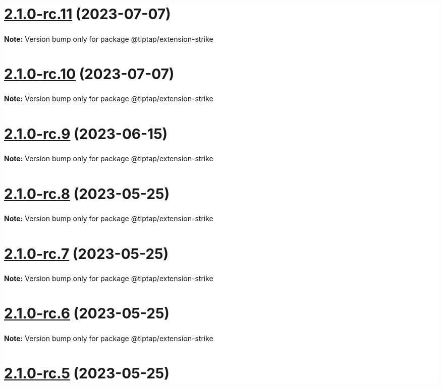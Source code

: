 



# [2.1.0-rc.11](https://github.com/ueberdosis/tiptap/compare/v2.1.0-rc.10...v2.1.0-rc.11) (2023-07-07)

**Note:** Version bump only for package @tiptap/extension-strike





# [2.1.0-rc.10](https://github.com/ueberdosis/tiptap/compare/v2.1.0-rc.9...v2.1.0-rc.10) (2023-07-07)

**Note:** Version bump only for package @tiptap/extension-strike





# [2.1.0-rc.9](https://github.com/ueberdosis/tiptap/compare/v2.1.0-rc.8...v2.1.0-rc.9) (2023-06-15)

**Note:** Version bump only for package @tiptap/extension-strike





# [2.1.0-rc.8](https://github.com/ueberdosis/tiptap/compare/v2.1.0-rc.7...v2.1.0-rc.8) (2023-05-25)

**Note:** Version bump only for package @tiptap/extension-strike





# [2.1.0-rc.7](https://github.com/ueberdosis/tiptap/compare/v2.1.0-rc.6...v2.1.0-rc.7) (2023-05-25)

**Note:** Version bump only for package @tiptap/extension-strike





# [2.1.0-rc.6](https://github.com/ueberdosis/tiptap/compare/v2.1.0-rc.5...v2.1.0-rc.6) (2023-05-25)

**Note:** Version bump only for package @tiptap/extension-strike





# [2.1.0-rc.5](https://github.com/ueberdosis/tiptap/compare/v2.1.0-rc.4...v2.1.0-rc.5) (2023-05-25)
